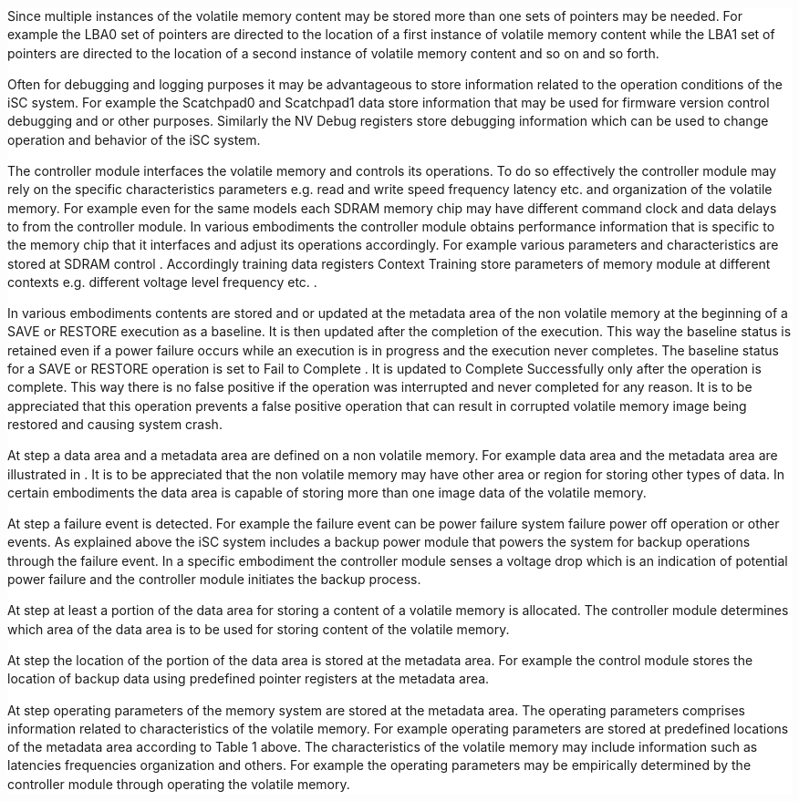 Since multiple instances of the volatile memory content may be stored more than one sets of pointers may be needed. For example the LBA0 set of pointers are directed to the location of a first instance of volatile memory content while the LBA1 set of pointers are directed to the location of a second instance of volatile memory content and so on and so forth.

Often for debugging and logging purposes it may be advantageous to store information related to the operation conditions of the iSC system. For example the Scatchpad0 and Scatchpad1 data store information that may be used for firmware version control debugging and or other purposes. Similarly the NV Debug registers store debugging information which can be used to change operation and behavior of the iSC system.

The controller module interfaces the volatile memory and controls its operations. To do so effectively the controller module may rely on the specific characteristics parameters e.g. read and write speed frequency latency etc. and organization of the volatile memory. For example even for the same models each SDRAM memory chip may have different command clock and data delays to from the controller module. In various embodiments the controller module obtains performance information that is specific to the memory chip that it interfaces and adjust its operations accordingly. For example various parameters and characteristics are stored at SDRAM control . Accordingly training data registers Context Training store parameters of memory module at different contexts e.g. different voltage level frequency etc. .

In various embodiments contents are stored and or updated at the metadata area of the non volatile memory at the beginning of a SAVE or RESTORE execution as a baseline. It is then updated after the completion of the execution. This way the baseline status is retained even if a power failure occurs while an execution is in progress and the execution never completes. The baseline status for a SAVE or RESTORE operation is set to Fail to Complete . It is updated to Complete Successfully only after the operation is complete. This way there is no false positive if the operation was interrupted and never completed for any reason. It is to be appreciated that this operation prevents a false positive operation that can result in corrupted volatile memory image being restored and causing system crash.

At step a data area and a metadata area are defined on a non volatile memory. For example data area and the metadata area are illustrated in . It is to be appreciated that the non volatile memory may have other area or region for storing other types of data. In certain embodiments the data area is capable of storing more than one image data of the volatile memory.

At step a failure event is detected. For example the failure event can be power failure system failure power off operation or other events. As explained above the iSC system includes a backup power module that powers the system for backup operations through the failure event. In a specific embodiment the controller module senses a voltage drop which is an indication of potential power failure and the controller module initiates the backup process.

At step at least a portion of the data area for storing a content of a volatile memory is allocated. The controller module determines which area of the data area is to be used for storing content of the volatile memory.

At step the location of the portion of the data area is stored at the metadata area. For example the control module stores the location of backup data using predefined pointer registers at the metadata area.

At step operating parameters of the memory system are stored at the metadata area. The operating parameters comprises information related to characteristics of the volatile memory. For example operating parameters are stored at predefined locations of the metadata area according to Table 1 above. The characteristics of the volatile memory may include information such as latencies frequencies organization and others. For example the operating parameters may be empirically determined by the controller module through operating the volatile memory.
